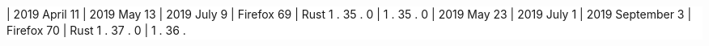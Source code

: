 |
2019
April
11
|
2019
May
13
|
2019
July
9
|
Firefox
69
|
Rust
1
.
35
.
0
|
1
.
35
.
0
|
2019
May
23
|
2019
July
1
|
2019
September
3
|
Firefox
70
|
Rust
1
.
37
.
0
|
1
.
36
.